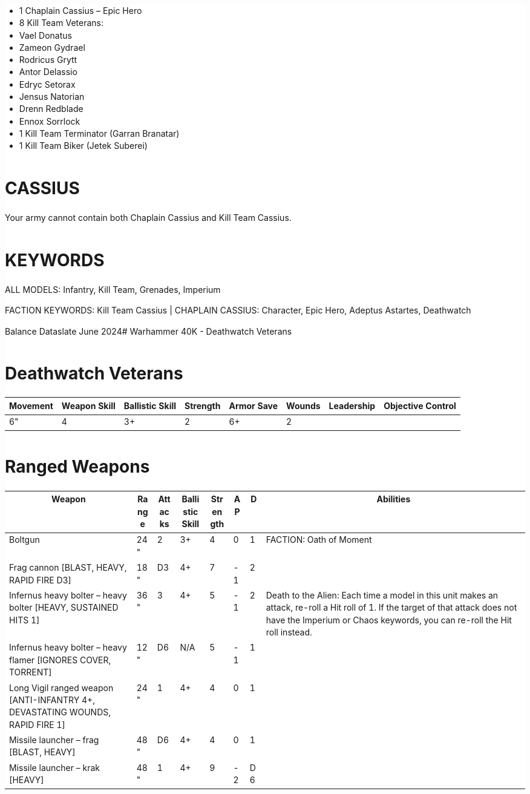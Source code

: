 - 1 Chaplain Cassius – Epic Hero
- 8 Kill Team Veterans:
- Vael Donatus
- Zameon Gydrael
- Rodricus Grytt
- Antor Delassio
- Edryc Setorax
- Jensus Natorian
- Drenn Redblade
- Ennox Sorrlock
- 1 Kill Team Terminator (Garran Branatar)
- 1 Kill Team Biker (Jetek Suberei)

# CASSIUS

Your army cannot contain both Chaplain Cassius and Kill Team Cassius.

# KEYWORDS

ALL MODELS: Infantry, Kill Team, Grenades, Imperium

FACTION KEYWORDS: Kill Team Cassius | CHAPLAIN CASSIUS: Character, Epic Hero, Adeptus Astartes, Deathwatch

Balance Dataslate June 2024# Warhammer 40K - Deathwatch Veterans

# Deathwatch Veterans

|Movement|Weapon Skill|Ballistic Skill|Strength|Armor Save|Wounds|Leadership|Objective Control|
|---|---|---|---|---|---|---|---|
|6"|4|3+|2|6+|2| | |

# Ranged Weapons

|Weapon|Range|Attacks|Ballistic Skill|Strength|AP|D|Abilities|
|---|---|---|---|---|---|---|---|
|Boltgun|24"|2|3+|4|0|1|FACTION: Oath of Moment|
|Frag cannon [BLAST, HEAVY, RAPID FIRE D3]|18"|D3|4+|7|-1|2| |
|Infernus heavy bolter – heavy bolter [HEAVY, SUSTAINED HITS 1]|36"|3|4+|5|-1|2|Death to the Alien: Each time a model in this unit makes an attack, re-roll a Hit roll of 1. If the target of that attack does not have the Imperium or Chaos keywords, you can re-roll the Hit roll instead.|
|Infernus heavy bolter – heavy flamer [IGNORES COVER, TORRENT]|12"|D6|N/A|5|-1|1| |
|Long Vigil ranged weapon [ANTI-INFANTRY 4+, DEVASTATING WOUNDS, RAPID FIRE 1]|24"|1|4+|4|0|1| |
|Missile launcher – frag [BLAST, HEAVY]|48"|D6|4+|4|0|1| |
|Missile launcher – krak [HEAVY]|48"|1|4+|9|-2|D6| |
